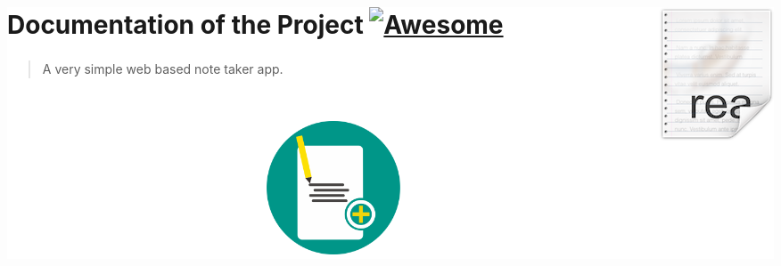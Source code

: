 <img src="./readmeResources/icon.png" align="right" />

# Documentation of the Project  [![Awesome](https://cdn.rawgit.com/sindresorhus/awesome/d7305f38d29fed78fa85652e3a63e154dd8e8829/media/badge.svg)](https://github.com/sindresorhus/awesome#readme)
> A very simple web based note taker app.


<br />
<p align="center">
    <img src="./readmeResources/notetaker-logo.png" alt="Logo" width="150" height="150">